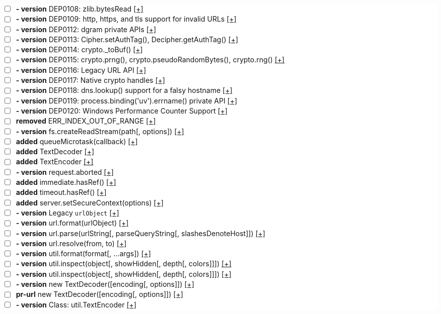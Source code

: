 - [ ] **- version** DEP0108: zlib.bytesRead [[+]](https://github.com/nodejs/node/blob/v12.8.0/doc/api/deprecations.md#dep0108-zlibbytesread)
- [ ] **- version** DEP0109: http, https, and tls support for invalid URLs [[+]](https://github.com/nodejs/node/blob/v12.8.0/doc/api/deprecations.md#dep0109-http-https-and-tls-support-for-invalid-urls)
- [ ] **- version** DEP0112: dgram private APIs [[+]](https://github.com/nodejs/node/blob/v12.8.0/doc/api/deprecations.md#dep0112-dgram-private-apis)
- [ ] **- version** DEP0113: Cipher.setAuthTag(), Decipher.getAuthTag() [[+]](https://github.com/nodejs/node/blob/v12.8.0/doc/api/deprecations.md#dep0113-ciphersetauthtag-deciphergetauthtag-1)
- [ ] **- version** DEP0114: crypto._toBuf() [[+]](https://github.com/nodejs/node/blob/v12.8.0/doc/api/deprecations.md#dep0114-crypto_tobuf-1)
- [ ] **- version** DEP0115: crypto.prng(), crypto.pseudoRandomBytes(), crypto.rng() [[+]](https://github.com/nodejs/node/blob/v12.8.0/doc/api/deprecations.md#dep0115-cryptoprng-cryptopseudorandombytes-cryptorng)
- [ ] **- version** DEP0116: Legacy URL API [[+]](https://github.com/nodejs/node/blob/v12.8.0/doc/api/deprecations.md#dep0116-legacy-url-api)
- [ ] **- version** DEP0117: Native crypto handles [[+]](https://github.com/nodejs/node/blob/v12.8.0/doc/api/deprecations.md#dep0117-native-crypto-handles-1)
- [ ] **- version** DEP0118: dns.lookup() support for a falsy hostname [[+]](https://github.com/nodejs/node/blob/v12.8.0/doc/api/deprecations.md#dep0118-dnslookup-support-for-a-falsy-hostname)
- [ ] **- version** DEP0119: process.binding('uv').errname() private API [[+]](https://github.com/nodejs/node/blob/v12.8.0/doc/api/deprecations.md#dep0119-processbindinguverrname-private-api)
- [ ] **- version** DEP0120: Windows Performance Counter Support [[+]](https://github.com/nodejs/node/blob/v12.8.0/doc/api/deprecations.md#dep0120-windows-performance-counter-support-1)
- [ ] **removed** ERR_INDEX_OUT_OF_RANGE [[+]](https://github.com/nodejs/node/blob/v12.8.0/doc/api/errors.md#err_index_out_of_range)
- [ ] **- version** fs.createReadStream(path[, options]) [[+]](https://github.com/nodejs/node/blob/v12.8.0/doc/api/fs.md#fscreatereadstreampath-options)
- [ ] **added** queueMicrotask(callback) [[+]](https://github.com/nodejs/node/blob/v12.8.0/doc/api/globals.md#queuemicrotaskcallback)
- [ ] **added** TextDecoder [[+]](https://github.com/nodejs/node/blob/v12.8.0/doc/api/globals.md#textdecoder)
- [ ] **added** TextEncoder [[+]](https://github.com/nodejs/node/blob/v12.8.0/doc/api/globals.md#textencoder)
- [ ] **- version** request.aborted [[+]](https://github.com/nodejs/node/blob/v12.8.0/doc/api/http.md#requestaborted)
- [ ] **added** immediate.hasRef() [[+]](https://github.com/nodejs/node/blob/v12.8.0/doc/api/timers.md#immediatehasref)
- [ ] **added** timeout.hasRef() [[+]](https://github.com/nodejs/node/blob/v12.8.0/doc/api/timers.md#timeouthasref)
- [ ] **added** server.setSecureContext(options) [[+]](https://github.com/nodejs/node/blob/v12.8.0/doc/api/tls.md#serversetsecurecontextoptions)
- [ ] **- version** Legacy `urlObject` [[+]](https://github.com/nodejs/node/blob/v12.8.0/doc/api/url.md#legacy-urlobject)
- [ ] **- version** url.format(urlObject) [[+]](https://github.com/nodejs/node/blob/v12.8.0/doc/api/url.md#urlformaturlobject)
- [ ] **- version** url.parse(urlString[, parseQueryString[, slashesDenoteHost]]) [[+]](https://github.com/nodejs/node/blob/v12.8.0/doc/api/url.md#urlparseurlstring-parsequerystring-slashesdenotehost)
- [ ] **- version** url.resolve(from, to) [[+]](https://github.com/nodejs/node/blob/v12.8.0/doc/api/url.md#urlresolvefrom-to)
- [ ] **- version** util.format(format[, ...args]) [[+]](https://github.com/nodejs/node/blob/v12.8.0/doc/api/util.md#utilformatformat-args-4)
- [ ] **- version** util.inspect(object[, showHidden[, depth[, colors]]]) [[+]](https://github.com/nodejs/node/blob/v12.8.0/doc/api/util.md#utilinspectobject-showhidden-depth-colors-6)
- [ ] **- version** util.inspect(object[, showHidden[, depth[, colors]]]) [[+]](https://github.com/nodejs/node/blob/v12.8.0/doc/api/util.md#utilinspectobject-showhidden-depth-colors-7)
- [ ] **- version** new TextDecoder([encoding[, options]]) [[+]](https://github.com/nodejs/node/blob/v12.8.0/doc/api/util.md#new-textdecoderencoding-options)
- [ ] **pr-url** new TextDecoder([encoding[, options]]) [[+]](https://github.com/nodejs/node/blob/v12.8.0/doc/api/util.md#new-textdecoderencoding-options-1)
- [ ] **- version** Class: util.TextEncoder [[+]](https://github.com/nodejs/node/blob/v12.8.0/doc/api/util.md#class-utiltextencoder)